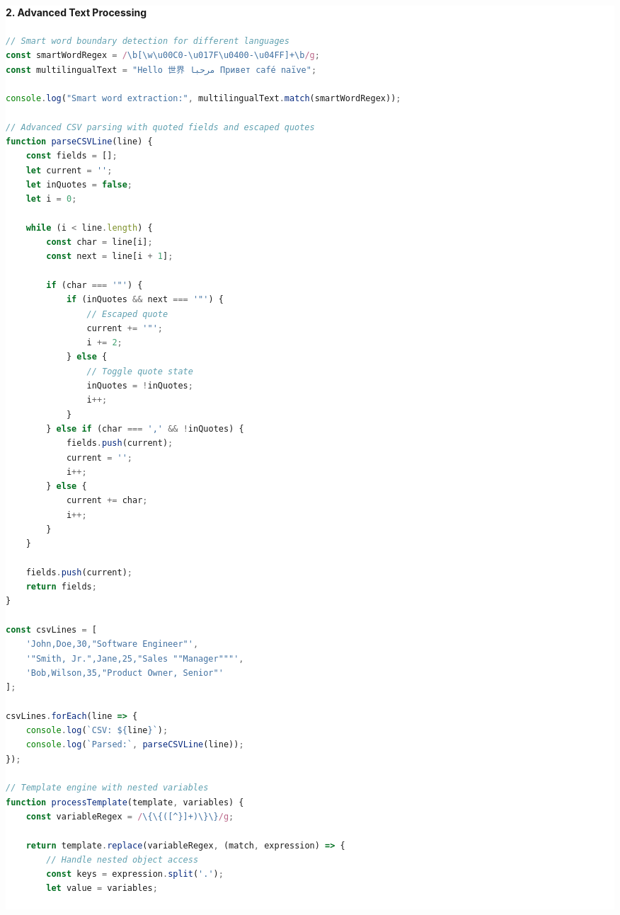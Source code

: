 #### 2. Advanced Text Processing
```javascript
// Smart word boundary detection for different languages
const smartWordRegex = /\b[\w\u00C0-\u017F\u0400-\u04FF]+\b/g;
const multilingualText = "Hello 世界 مرحبا Привет café naïve";

console.log("Smart word extraction:", multilingualText.match(smartWordRegex));

// Advanced CSV parsing with quoted fields and escaped quotes
function parseCSVLine(line) {
    const fields = [];
    let current = '';
    let inQuotes = false;
    let i = 0;
    
    while (i < line.length) {
        const char = line[i];
        const next = line[i + 1];
        
        if (char === '"') {
            if (inQuotes && next === '"') {
                // Escaped quote
                current += '"';
                i += 2;
            } else {
                // Toggle quote state
                inQuotes = !inQuotes;
                i++;
            }
        } else if (char === ',' && !inQuotes) {
            fields.push(current);
            current = '';
            i++;
        } else {
            current += char;
            i++;
        }
    }
    
    fields.push(current);
    return fields;
}

const csvLines = [
    'John,Doe,30,"Software Engineer"',
    '"Smith, Jr.",Jane,25,"Sales ""Manager"""',
    'Bob,Wilson,35,"Product Owner, Senior"'
];

csvLines.forEach(line => {
    console.log(`CSV: ${line}`);
    console.log(`Parsed:`, parseCSVLine(line));
});

// Template engine with nested variables
function processTemplate(template, variables) {
    const variableRegex = /\{\{([^}]+)\}\}/g;
    
    return template.replace(variableRegex, (match, expression) => {
        // Handle nested object access
        const keys = expression.split('.');
        let value = variables;
        
```